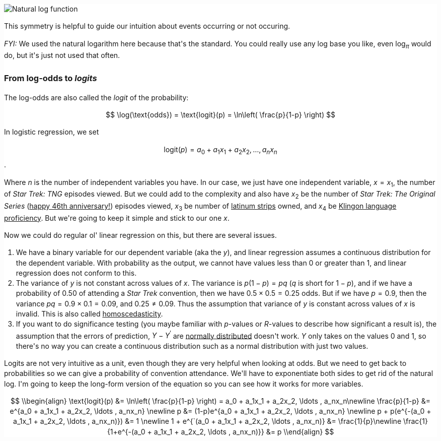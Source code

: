 ![Natural log function](http://media.tumblr.com/tumblr_mdorb7uHwT1rw6gvj.png)

This symmetry is helpful to guide our intuition about events occurring or not 
occuring.

*FYI:* We used the natural logarithm here because that's the standard. You could
really use any log base you like, even $\log_\pi$ would do, but it's just not
used that often.

### From log-odds to *logits*

The log-odds are also called the *logit* of the probability:

$$ \log(\text{odds}) = \text{logit}(p) = \ln\left( \frac{p}{1-p} \right) $$

In logistic regression, we set 

$$\text{logit}(p) = a_0 + a_1x_1 + a_2x_2, \ldots , a_nx_n$$.

Where $n$ is the number of independent variables you have. In our case, we just have one independent variable, $x = x_1$, the number of *Star Trek: TNG* episodes viewed. But we could add to the complexity and also have $x_2$ be the number of *Star Trek: The Original Series* ([happy 46th anniversary!](http://mashable.com/2012/09/07/google-star-trek/)) episodes viewed, $x_3$ be number of [latinum strips](http://en.memory-alpha.org/wiki/Latinum) owned, and $x_4$ be [Klingon language proficiency](http://www.amazon.com/Star-Trek-Conversational-Marc-Okrand/dp/0671797395). But we're going to keep it simple and stick to our one $x$.

Now we could do regular ol' linear regression on this, but there are several issues.

1. We have a binary variable for our dependent variable (aka the $y$), and linear regression assumes a continuous distribution for the dependent variable. With probability as the output, we cannot have values less than 0 or greater than 1, and linear regression does not conform to this.
2. The variance of $y$ is not constant across values of $x$. The variance is $p(1-p) = pq$ ($q$ is short for $1-p$), and if we have a probability of $0.50$ of attending a *Star Trek* convention, then we have $0.5\times 0.5 = 0.25$ odds. But if we have $p=0.9$, then the variance $pq = 0.9\times 0.1 = 0.09$, and $0.25 \neq 0.09$. Thus the assumption that variance of $y$ is constant across values of $x$ is invalid. This is also called [homoscedasticity](http://blog.minitab.com/blog/statistics-and-quality-data-analysis/dont-be-a-victim-of-statistical-hippopotomonstrosesquipedaliophobia). 
3. If you want to do significance testing (you maybe familiar with *p*-values or *R*-values to describe how significant a result is), the assumption that the errors of prediction, $Y-Y^\prime$ are [normally distributed](http://en.wikipedia.org/wiki/Normal_distribution) doesn't work. $Y$ only takes on the values 0 and 1, so there's no way you can create a continuous distribution such as a normal distribution with just two values.

Logits are not very intuitive as a unit, even though they are very helpful when looking at odds. But we need to get back to probabilities so we can give a probability of convention attendance. We'll have to exponentiate both sides to get rid of the natural log. I'm going to keep the long-form version of the equation so you can see how it works for more variables.

$$
\\begin{align}
\text{logit}(p) &= \ln\left( \frac{p}{1-p} \right) = a_0 + a_1x_1 + a_2x_2, \ldots , a_nx_n\newline
\frac{p}{1-p} &= e^{a_0 + a_1x_1 + a_2x_2, \ldots , a_nx_n} \newline
p &= (1-p)e^{a_0 + a_1x_1 + a_2x_2, \ldots , a_nx_n} \newline
p + p(e^{-(a_0 + a_1x_1 + a_2x_2, \ldots , a_nx_n)}) &= 1 \newline
1 + e^{`(a_0 + a_1x_1 + a_2x_2, \ldots , a_nx_n)} &= \frac{1}{p}\newline
\frac{1}{1+e^{-(a_0 + a_1x_1 + a_2x_2, \ldots , a_nx_n)}} &= p
\\end{align}
$$
